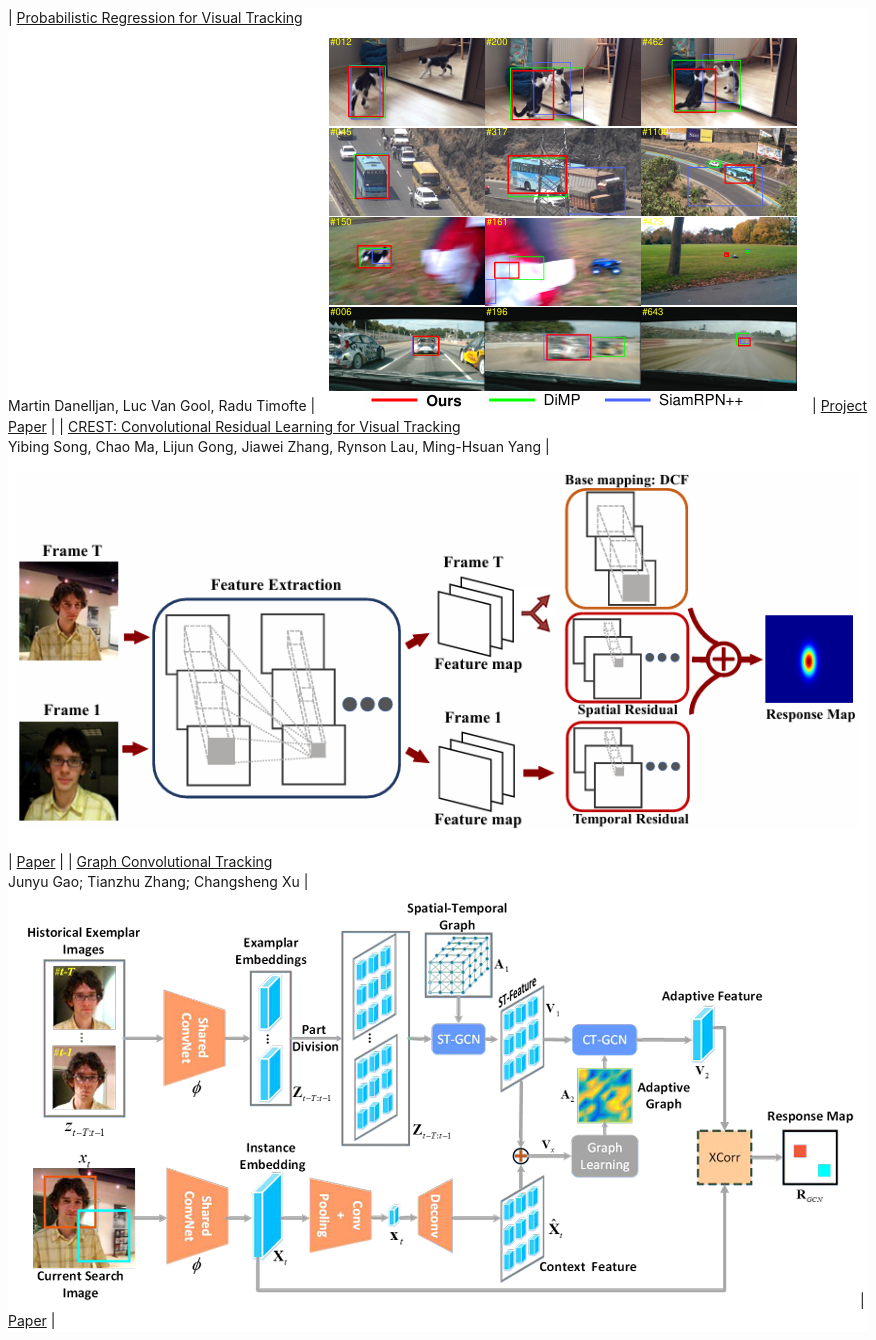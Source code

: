 | [Probabilistic Regression for Visual Tracking](https://arxiv.org/abs/2003.12565) <br/> Martin Danelljan, Luc Van Gool, Radu Timofte | ![image](README.assets/123.png) | [Project](https://github.com/visionml/pytracking) <br/> [Paper](https://arxiv.org/abs/2003.12565) |
| [CREST: Convolutional Residual Learning for Visual Tracking](https://arxiv.org/abs/1708.00225) <br/> Yibing Song, Chao Ma, Lijun Gong, Jiawei Zhang, Rynson Lau, Ming-Hsuan Yang | ![image](README.assets/124.png) | [Paper](https://arxiv.org/abs/1708.00225)                    |
| [Graph Convolutional Tracking](https://ieeexplore.ieee.org/document/8953448) <br/> Junyu Gao; Tianzhu Zhang; Changsheng Xu | ![image](README.assets/125.png) | [Paper](https://ieeexplore.ieee.org/document/8953448)        |